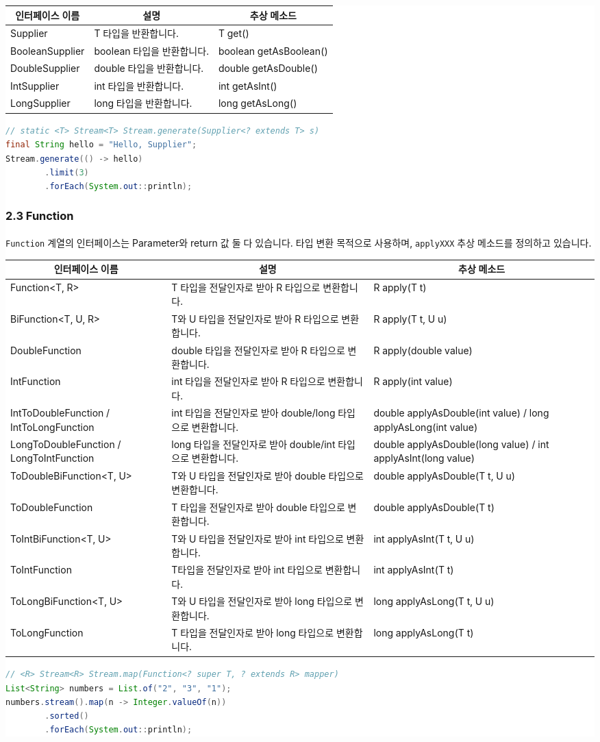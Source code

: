 | 인터페이스 이름 | 설명                       | 추상 메소드            |
| --------------- | -------------------------- | ---------------------- |
| Supplier        | T 타입을 반환합니다.       | T get()                |
| BooleanSupplier | boolean 타입을 반환합니다. | boolean getAsBoolean() |
| DoubleSupplier  | double 타입을 반환합니다.  | double getAsDouble()   |
| IntSupplier     | int 타입을 반환합니다.     | int getAsInt()         |
| LongSupplier    | long 타입을 반환합니다.    | long getAsLong()       |

```java
// static <T> Stream<T> Stream.generate(Supplier<? extends T> s)
final String hello = "Hello, Supplier";
Stream.generate(() -> hello)
        .limit(3)
        .forEach(System.out::println);
```

### 2.3 Function

`Function` 계열의 인터페이스는 Parameter와 return 값 둘 다 있습니다. 타입 변환 목적으로 사용하며, `applyXXX` 추상 메소드를 정의하고 있습니다.

| 인터페이스 이름 | 설명 | 추상 메소드 |
| --- | --- | --- |
| Function<T, R> | T 타입을 전달인자로 받아 R 타입으로 변환합니다. | R apply(T t) |
| BiFunction<T, U, R> | T와 U 타입을 전달인자로 받아 R 타입으로 변환합니다. | R apply(T t, U u) |
| DoubleFunction | double 타입을 전달인자로 받아 R 타입으로 변환합니다. | R apply(double value) |
| IntFunction | int 타입을 전달인자로 받아 R 타입으로 변환합니다. | R apply(int value) |
| IntToDoubleFunction / IntToLongFunction | int 타입을 전달인자로 받아 double/long 타입으로 변환합니다. | double applyAsDouble(int value) / long applyAsLong(int value) |
| LongToDoubleFunction / LongToIntFunction | long 타입을 전달인자로 받아 double/int 타입으로 변환합니다. | double applyAsDouble(long value) / int applyAsInt(long value) |
| ToDoubleBiFunction<T, U> | T와 U 타입을 전달인자로 받아 double 타입으로 변환합니다. | double applyAsDouble(T t, U u) |
| ToDoubleFunction | T 타입을 전달인자로 받아 double 타입으로 변환합니다. | double applyAsDouble(T t) |
| ToIntBiFunction<T, U> | T와 U 타입을 전달인자로 받아 int 타입으로 변환합니다. | int applyAsInt(T t, U u) |
| ToIntFunction | T타입을 전달인자로 받아 int 타입으로 변환합니다. | int applyAsInt(T t) |
| ToLongBiFunction<T, U> | T와 U 타입을 전달인자로 받아 long 타입으로 변환합니다. | long applyAsLong(T t, U u) |
| ToLongFunction | T 타입을 전달인자로 받아 long 타입으로 변환합니다. | long applyAsLong(T t) |

```java
// <R> Stream<R> Stream.map(Function<? super T, ? extends R> mapper)
List<String> numbers = List.of("2", "3", "1");
numbers.stream().map(n -> Integer.valueOf(n))
        .sorted()
        .forEach(System.out::println);
```
